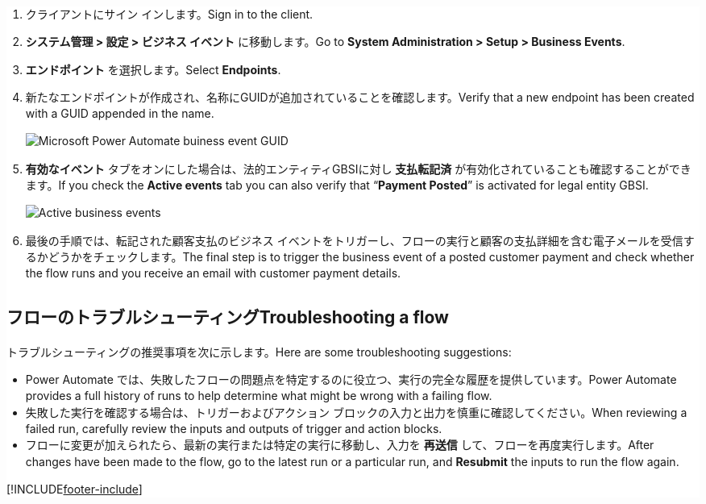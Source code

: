 1. <span data-ttu-id="3d0be-143">クライアントにサイン インします。</span><span class="sxs-lookup"><span data-stu-id="3d0be-143">Sign in to the client.</span></span>

2.  <span data-ttu-id="3d0be-144">**システム管理 \> 設定 \> ビジネス イベント** に移動します。</span><span class="sxs-lookup"><span data-stu-id="3d0be-144">Go to **System Administration \> Setup \> Business Events**.</span></span>

3.  <span data-ttu-id="3d0be-145">**エンドポイント** を選択します。</span><span class="sxs-lookup"><span data-stu-id="3d0be-145">Select **Endpoints**.</span></span>

4.  <span data-ttu-id="3d0be-146">新たなエンドポイントが作成され、名称にGUIDが追加されていることを確認します。</span><span class="sxs-lookup"><span data-stu-id="3d0be-146">Verify that a new endpoint has been created with a GUID appended in the name.</span></span>

    <img alt="Microsoft Power Automate buiness event GUID" src="../../media/BEF-Howto-Flow-13.png" width="100%">

5.  <span data-ttu-id="3d0be-147">**有効なイベント** タブをオンにした場合は、法的エンティティGBSIに対し **支払転記済** が有効化されていることも確認することができます。</span><span class="sxs-lookup"><span data-stu-id="3d0be-147">If you check the **Active events** tab you can also verify that “**Payment Posted**” is activated for legal entity GBSI.</span></span>

    <img alt="Active business events " src="../../media/BEF-Howto-Flow-14.png" width="100%">

6.  <span data-ttu-id="3d0be-148">最後の手順では、転記された顧客支払のビジネス イベントをトリガーし、フローの実行と顧客の支払詳細を含む電子メールを受信するかどうかをチェックします。</span><span class="sxs-lookup"><span data-stu-id="3d0be-148">The final step is to trigger the business event of a posted customer payment and check whether the flow runs and you receive an email with customer payment details.</span></span>

## <a name="troubleshooting-a-flow"></a><span data-ttu-id="3d0be-149">フローのトラブルシューティング</span><span class="sxs-lookup"><span data-stu-id="3d0be-149">Troubleshooting a flow</span></span>
<span data-ttu-id="3d0be-150">トラブルシューティングの推奨事項を次に示します。</span><span class="sxs-lookup"><span data-stu-id="3d0be-150">Here are some troubleshooting suggestions:</span></span>
- <span data-ttu-id="3d0be-151">Power Automate では、失敗したフローの問題点を特定するのに役立つ、実行の完全な履歴を提供しています。</span><span class="sxs-lookup"><span data-stu-id="3d0be-151">Power Automate provides a full history of runs to help determine what might be wrong with a failing flow.</span></span>
- <span data-ttu-id="3d0be-152">失敗した実行を確認する場合は、トリガーおよびアクション ブロックの入力と出力を慎重に確認してください。</span><span class="sxs-lookup"><span data-stu-id="3d0be-152">When reviewing a failed run, carefully review the inputs and outputs of trigger and action blocks.</span></span> 
- <span data-ttu-id="3d0be-153">フローに変更が加えられたら、最新の実行または特定の実行に移動し、入力を **再送信** して、フローを再度実行します。</span><span class="sxs-lookup"><span data-stu-id="3d0be-153">After changes have been made to the flow, go to the latest run or a particular run, and **Resubmit** the inputs to run the flow again.</span></span>


[!INCLUDE[footer-include](../../../../includes/footer-banner.md)]